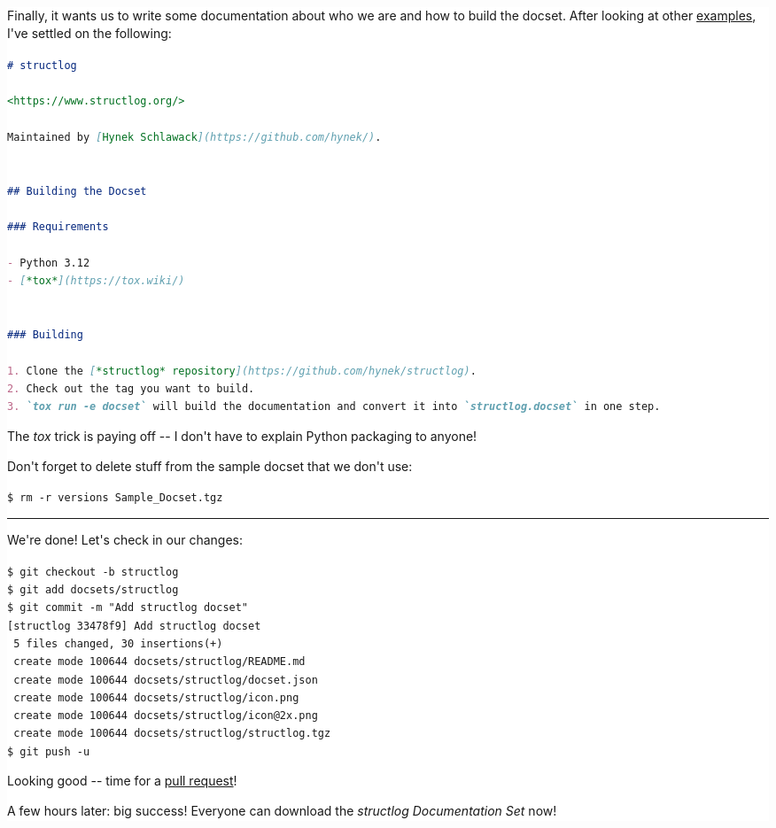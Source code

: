 Finally, it wants us to write some documentation about who we are and how to build the docset.
After looking at other [examples](https://github.com/Kapeli/Dash-User-Contributions/tree/master/docsets), I've settled on the following:

```markdown
# structlog

<https://www.structlog.org/>

Maintained by [Hynek Schlawack](https://github.com/hynek/).


## Building the Docset

### Requirements

- Python 3.12
- [*tox*](https://tox.wiki/)


### Building

1. Clone the [*structlog* repository](https://github.com/hynek/structlog).
2. Check out the tag you want to build.
3. `tox run -e docset` will build the documentation and convert it into `structlog.docset` in one step.
```

The *tox* trick is paying off -- I don't have to explain Python packaging to anyone!

Don't forget to delete stuff from the sample docset that we don't use:

```console
$ rm -r versions Sample_Docset.tgz
```

---

We're done! Let's check in our changes:

```console
$ git checkout -b structlog
$ git add docsets/structlog
$ git commit -m "Add structlog docset"
[structlog 33478f9] Add structlog docset
 5 files changed, 30 insertions(+)
 create mode 100644 docsets/structlog/README.md
 create mode 100644 docsets/structlog/docset.json
 create mode 100644 docsets/structlog/icon.png
 create mode 100644 docsets/structlog/icon@2x.png
 create mode 100644 docsets/structlog/structlog.tgz
$ git push -u
```

Looking good -- time for a [pull request](https://github.com/Kapeli/Dash-User-Contributions/pull/3891)!

A few hours later: big success!
Everyone can download the *structlog* *Documentation Set* now!


[^practice]: If not: this is a *great* opportunity to practice in a low-stakes environment.